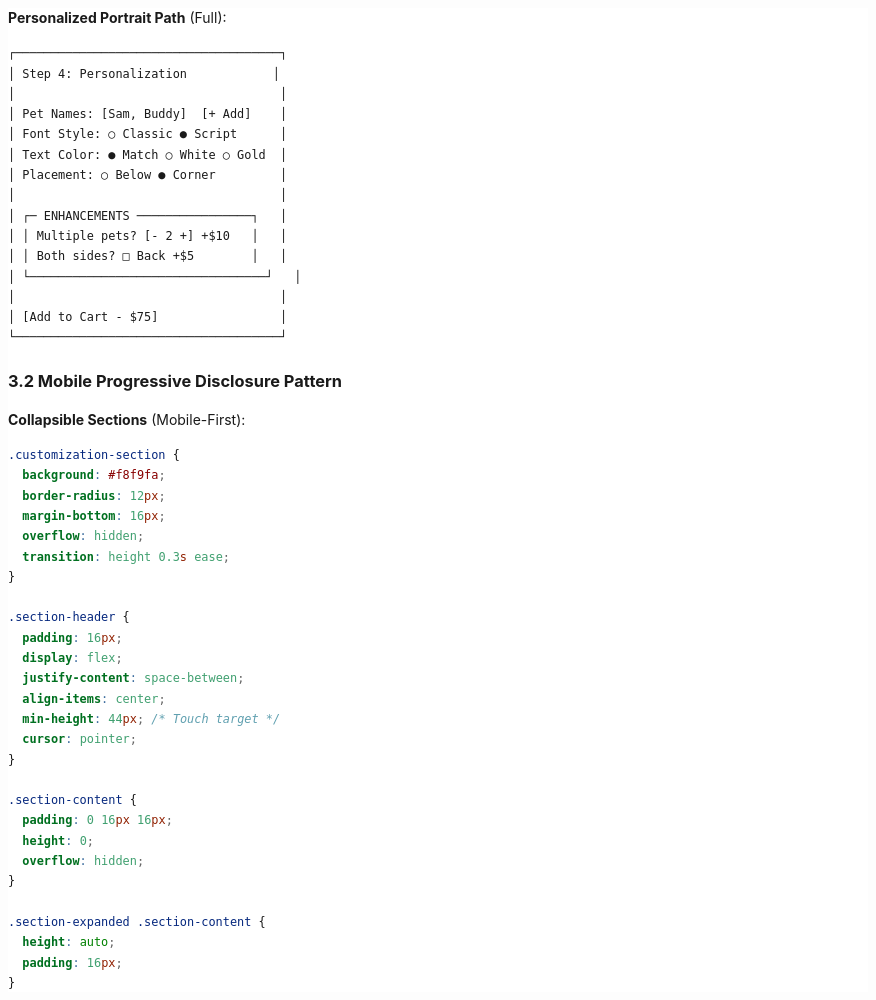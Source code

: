 **Personalized Portrait Path** (Full):
```
┌─────────────────────────────────────┐
│ Step 4: Personalization            │
│                                     │
│ Pet Names: [Sam, Buddy]  [+ Add]    │
│ Font Style: ○ Classic ● Script      │
│ Text Color: ● Match ○ White ○ Gold  │
│ Placement: ○ Below ● Corner         │
│                                     │
│ ┌─ ENHANCEMENTS ────────────────┐   │
│ │ Multiple pets? [- 2 +] +$10   │   │
│ │ Both sides? □ Back +$5        │   │
│ └─────────────────────────────────┘   │
│                                     │
│ [Add to Cart - $75]                 │
└─────────────────────────────────────┘
```

### 3.2 Mobile Progressive Disclosure Pattern

**Collapsible Sections** (Mobile-First):
```css
.customization-section {
  background: #f8f9fa;
  border-radius: 12px;
  margin-bottom: 16px;
  overflow: hidden;
  transition: height 0.3s ease;
}

.section-header {
  padding: 16px;
  display: flex;
  justify-content: space-between;
  align-items: center;
  min-height: 44px; /* Touch target */
  cursor: pointer;
}

.section-content {
  padding: 0 16px 16px;
  height: 0;
  overflow: hidden;
}

.section-expanded .section-content {
  height: auto;
  padding: 16px;
}
```
